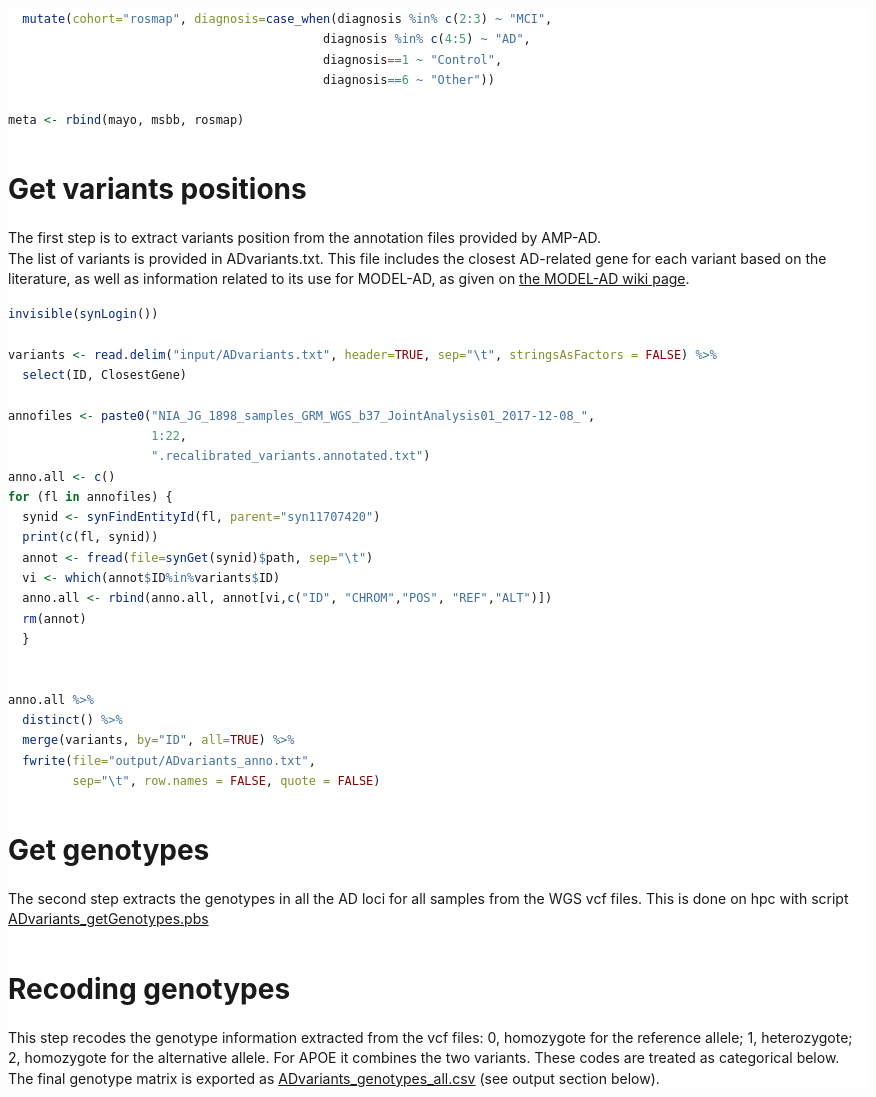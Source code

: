 ```r
  mutate(cohort="rosmap", diagnosis=case_when(diagnosis %in% c(2:3) ~ "MCI",
                                            diagnosis %in% c(4:5) ~ "AD",
                                            diagnosis==1 ~ "Control",
                                            diagnosis==6 ~ "Other"))

meta <- rbind(mayo, msbb, rosmap)
```

# Get variants positions
The first step is to extract variants position from the annotation files provided by AMP-AD.  
The list of variants is provided in ADvariants.txt. This file includes the closest AD-related gene for each variant based on the literature, as well as information related to its use for MODEL-AD, as given on [the MODEL-AD wiki page](https://www.synapse.org/#!Synapse:syn7419026/wiki/601516).


```r
invisible(synLogin())

variants <- read.delim("input/ADvariants.txt", header=TRUE, sep="\t", stringsAsFactors = FALSE) %>%
  select(ID, ClosestGene)

annofiles <- paste0("NIA_JG_1898_samples_GRM_WGS_b37_JointAnalysis01_2017-12-08_", 
                    1:22, 
                    ".recalibrated_variants.annotated.txt")
anno.all <- c()
for (fl in annofiles) {
  synid <- synFindEntityId(fl, parent="syn11707420")
  print(c(fl, synid))
  annot <- fread(file=synGet(synid)$path, sep="\t")
  vi <- which(annot$ID%in%variants$ID)
  anno.all <- rbind(anno.all, annot[vi,c("ID", "CHROM","POS", "REF","ALT")])
  rm(annot)
  }


anno.all %>%
  distinct() %>%
  merge(variants, by="ID", all=TRUE) %>%
  fwrite(file="output/ADvariants_anno.txt", 
         sep="\t", row.names = FALSE, quote = FALSE)
```

# Get genotypes
The second step extracts the genotypes in all the AD loci for all samples from the WGS vcf files. This is done on hpc with script [ADvariants_getGenotypes.pbs](scripts/ADvariants_getGenotypes.pbs) 

# Recoding genotypes
This step recodes the genotype information extracted from the vcf files: 0, homozygote for the reference allele; 1, heterozygote; 2, homozygote for the alternative allele. For APOE it combines the two variants. These codes are treated as categorical below. The final genotype matrix is exported as [ADvariants_genotypes_all.csv](output/ADvariants_genotypes_all.csv) (see output section below).

